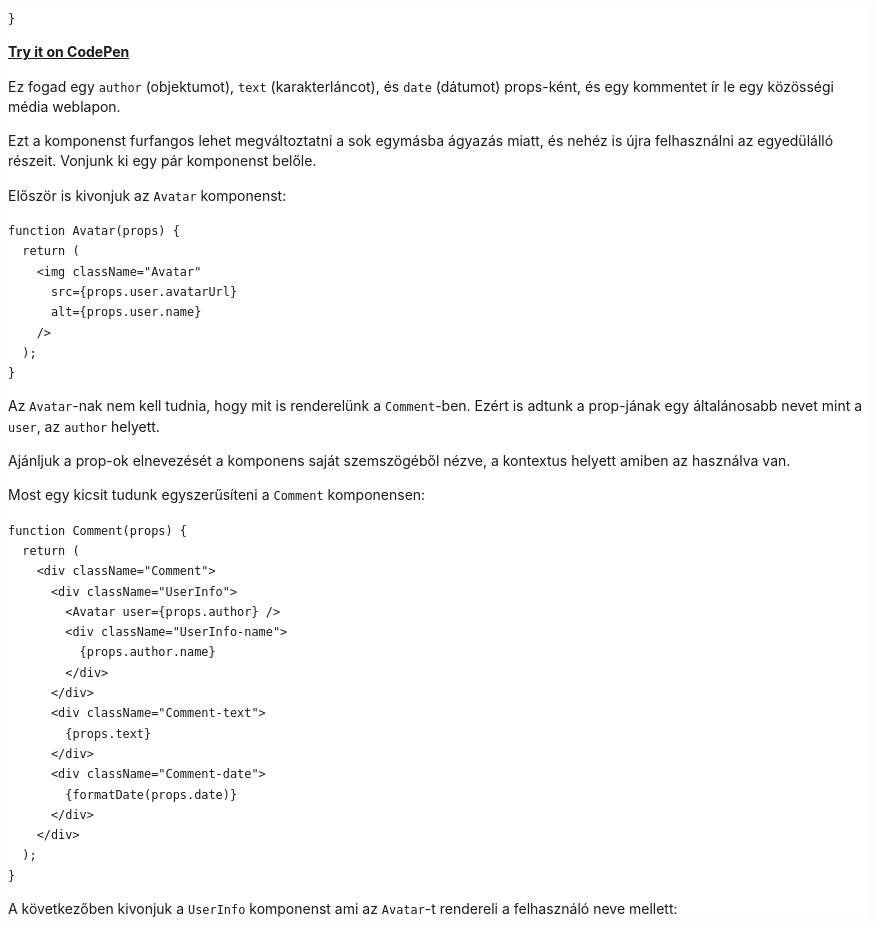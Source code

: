 ```js
}
```

**[Try it on CodePen](https://codepen.io/gaearon/pen/VKQwEo?editors=1010)**

Ez fogad egy `author` (objektumot), `text` (karakterláncot), és `date` (dátumot) props-ként, és egy kommentet ír le egy közösségi média weblapon.

Ezt a komponenst furfangos lehet megváltoztatni a sok egymásba ágyazás miatt, és nehéz is újra felhasználni az egyedülálló részeit. Vonjunk ki egy pár komponenst belőle.

Először is kivonjuk az `Avatar` komponenst:

```js{3-6}
function Avatar(props) {
  return (
    <img className="Avatar"
      src={props.user.avatarUrl}
      alt={props.user.name}
    />
  );
}
```

Az `Avatar`-nak nem kell tudnia, hogy mit is renderelünk a `Comment`-ben. Ezért is adtunk a prop-jának egy általánosabb nevet mint a `user`, az `author` helyett.

Ajánljuk a prop-ok elnevezését a komponens saját szemszögéből nézve, a kontextus helyett amiben az használva van.

Most egy kicsit tudunk egyszerűsíteni a `Comment` komponensen:

```js{5}
function Comment(props) {
  return (
    <div className="Comment">
      <div className="UserInfo">
        <Avatar user={props.author} />
        <div className="UserInfo-name">
          {props.author.name}
        </div>
      </div>
      <div className="Comment-text">
        {props.text}
      </div>
      <div className="Comment-date">
        {formatDate(props.date)}
      </div>
    </div>
  );
}
```

A következőben kivonjuk a `UserInfo` komponenst ami az `Avatar`-t rendereli a felhasználó neve mellett:

